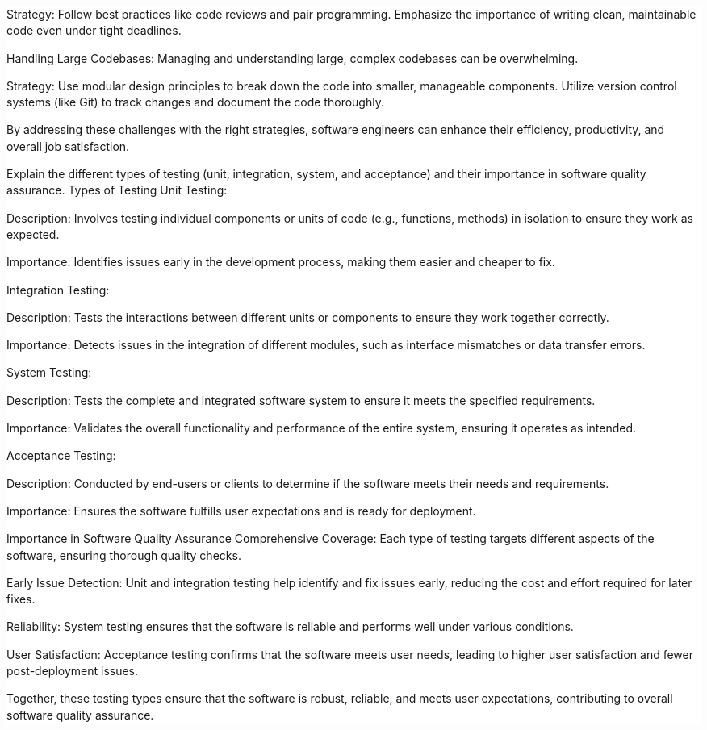 Strategy: Follow best practices like code reviews and pair programming. Emphasize the importance of writing clean, maintainable code even under tight deadlines.

Handling Large Codebases: Managing and understanding large, complex codebases can be overwhelming.

Strategy: Use modular design principles to break down the code into smaller, manageable components. Utilize version control systems (like Git) to track changes and document the code thoroughly.

By addressing these challenges with the right strategies, software engineers can enhance their efficiency, productivity, and overall job satisfaction.



Explain the different types of testing (unit, integration, system, and acceptance) and their importance in software quality assurance.
Types of Testing
Unit Testing:

Description: Involves testing individual components or units of code (e.g., functions, methods) in isolation to ensure they work as expected.

Importance: Identifies issues early in the development process, making them easier and cheaper to fix.

Integration Testing:

Description: Tests the interactions between different units or components to ensure they work together correctly.

Importance: Detects issues in the integration of different modules, such as interface mismatches or data transfer errors.

System Testing:

Description: Tests the complete and integrated software system to ensure it meets the specified requirements.

Importance: Validates the overall functionality and performance of the entire system, ensuring it operates as intended.

Acceptance Testing:

Description: Conducted by end-users or clients to determine if the software meets their needs and requirements.

Importance: Ensures the software fulfills user expectations and is ready for deployment.

Importance in Software Quality Assurance
Comprehensive Coverage: Each type of testing targets different aspects of the software, ensuring thorough quality checks.

Early Issue Detection: Unit and integration testing help identify and fix issues early, reducing the cost and effort required for later fixes.

Reliability: System testing ensures that the software is reliable and performs well under various conditions.

User Satisfaction: Acceptance testing confirms that the software meets user needs, leading to higher user satisfaction and fewer post-deployment issues.

Together, these testing types ensure that the software is robust, reliable, and meets user expectations, contributing to overall software quality assurance.
